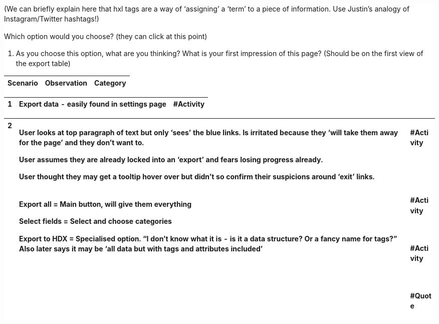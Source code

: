 \(We can briefly explain here that hxl tags are a way of ‘assigning’ a ‘term’ to a piece of information. Use Justin’s analogy of Instagram/Twitter hashtags!\)

Which option would you choose? \(they can click at this point\)

1. As you choose this option, what are you thinking? What is your first impression of this page? \(Should be on the first view of the export table\)

| Scenario | Observation | Category |
| :--- | :--- | :--- |


| 1 | Export data - easily found in settings page | \#Activity |
| :--- | :--- | :--- |


<table>
  <thead>
    <tr>
      <th style="text-align:left">2</th>
      <th style="text-align:left">
        <p>User looks at top paragraph of text but only &#x2018;sees&#x2019; the
          blue links. Is irritated because they &#x2018;will take them away for the
          page&#x2019; and they don&#x2019;t want to.</p>
        <p>User assumes they are already locked into an &#x2018;export&#x2019; and
          fears losing progress already.
          <br />
        </p>
        <p>User thought they may get a tooltip hover over but didn&#x2019;t so confirm
          their suspicions around &#x2018;exit&#x2019; links.
          <br />
          <br />
        </p>
        <p>Export all = Main button, will give them everything
          <br />
        </p>
        <p>Select fields = Select and choose categories
          <br />
        </p>
        <p>Export to HDX = Specialised option. &#x201C;I don&#x2019;t know what it
          is - is it a data structure? Or a fancy name for tags?&#x201D; Also later
          says it may be &#x2018;all data but with tags and attributes included&#x2019;
          <br
          />
        </p>
      </th>
      <th style="text-align:left">
        <p>#Activity
          <br />
          <br />
          <br />
          <br />
          <br />
        </p>
        <p>#Activity
          <br />
          <br />
          <br />
        </p>
        <p>#Activity
          <br />
          <br />
          <br />
        </p>
        <p>#Quote</p>
      </th>
    </tr>